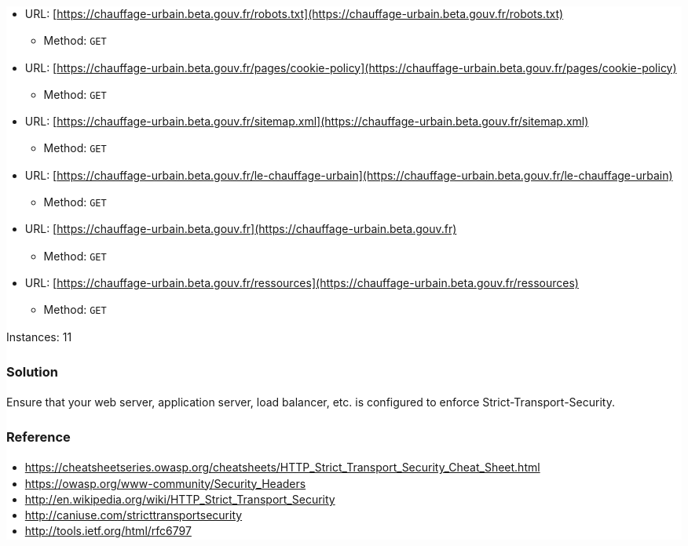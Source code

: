   
* URL: [https://chauffage-urbain.beta.gouv.fr/robots.txt](https://chauffage-urbain.beta.gouv.fr/robots.txt)
  
  
  * Method: `GET`
  
  
  
  
* URL: [https://chauffage-urbain.beta.gouv.fr/pages/cookie-policy](https://chauffage-urbain.beta.gouv.fr/pages/cookie-policy)
  
  
  * Method: `GET`
  
  
  
  
* URL: [https://chauffage-urbain.beta.gouv.fr/sitemap.xml](https://chauffage-urbain.beta.gouv.fr/sitemap.xml)
  
  
  * Method: `GET`
  
  
  
  
* URL: [https://chauffage-urbain.beta.gouv.fr/le-chauffage-urbain](https://chauffage-urbain.beta.gouv.fr/le-chauffage-urbain)
  
  
  * Method: `GET`
  
  
  
  
* URL: [https://chauffage-urbain.beta.gouv.fr](https://chauffage-urbain.beta.gouv.fr)
  
  
  * Method: `GET`
  
  
  
  
* URL: [https://chauffage-urbain.beta.gouv.fr/ressources](https://chauffage-urbain.beta.gouv.fr/ressources)
  
  
  * Method: `GET`
  
  
  
  
Instances: 11
  
### Solution
<p>Ensure that your web server, application server, load balancer, etc. is configured to enforce Strict-Transport-Security.</p>
  
### Reference
* https://cheatsheetseries.owasp.org/cheatsheets/HTTP_Strict_Transport_Security_Cheat_Sheet.html
* https://owasp.org/www-community/Security_Headers
* http://en.wikipedia.org/wiki/HTTP_Strict_Transport_Security
* http://caniuse.com/stricttransportsecurity
* http://tools.ietf.org/html/rfc6797

  
